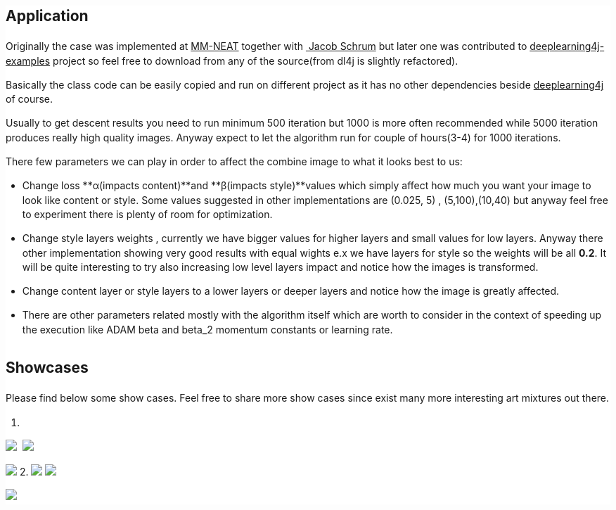 ## Application

Originally the case was implemented at [MM-NEAT](https://github.com/klevis/MM-NEAT/blob/dev/src/main/java/edu/southwestern/util/graphics/NeuralStyleTransfer.java) together with [ Jacob Schrum](https://github.com/schrum2) but later one was contributed to [deeplearning4j-examples](https://github.com/deeplearning4j/dl4j-examples/blob/master/dl4j-examples/src/main/java/org/deeplearning4j/examples/styletransfer/NeuralStyleTransfer.java) project so feel free to download from any of the source(from dl4j is slightly refactored).

Basically the class code can be easily copied and run on different project as it has no other dependencies beside [deeplearning4j](https://deeplearning4j.org/) of course.

Usually to get descent results you need to run minimum 500 iteration but 1000 is more often recommended while 5000 iteration produces really high quality images. Anyway expect to let the algorithm run for couple of hours(3-4) for 1000 iterations.

There few parameters we can play in order to affect the combine image to what it looks best to us:

- Change loss **α(impacts content)**and **β(impacts style)**values which simply affect how much you want your image to look like content or style. Some values suggested in other implementations are (0.025, 5) , (5,100),(10,40) but anyway feel free to experiment there is plenty of room for optimization.

- Change style layers weights , currently we have bigger values for higher layers and small values for low layers. Anyway there other implementation showing very good results with equal wights e.x we have layers for style so the weights will be all **0.2**. It will be quite interesting to try also increasing low level layers impact and notice how the images is transformed.

- Change content layer or style layers to a lower layers or deeper layers and notice how the image is greatly affected.

- There are other parameters related mostly with the algorithm itself which are worth to consider in the context of speeding up the execution like ADAM beta and beta_2 momentum constants or learning rate.


## Showcases

Please find below some show cases. Feel free to share more show cases since exist many more interesting art mixtures out there.

1.

![](https://i1.wp.com/ramok.tech/wp-content/uploads/2018/02/vlora.jpg?resize=332%2C192)
 ![](https://i1.wp.com/ramok.tech/wp-content/uploads/2018/02/style3.jpg?resize=257%2C258)


![](https://i2.wp.com/ramok.tech/wp-content/uploads/2018/02/iteration995.jpg?resize=400%2C300)
2. ![](https://i1.wp.com/ramok.tech/wp-content/uploads/2018/02/content4.jpg?resize=292%2C219)
![](https://i1.wp.com/ramok.tech/wp-content/uploads/2018/02/style2.jpg?resize=277%2C220)


![](https://i1.wp.com/ramok.tech/wp-content/uploads/2018/02/iteration840.jpg?resize=400%2C300)
